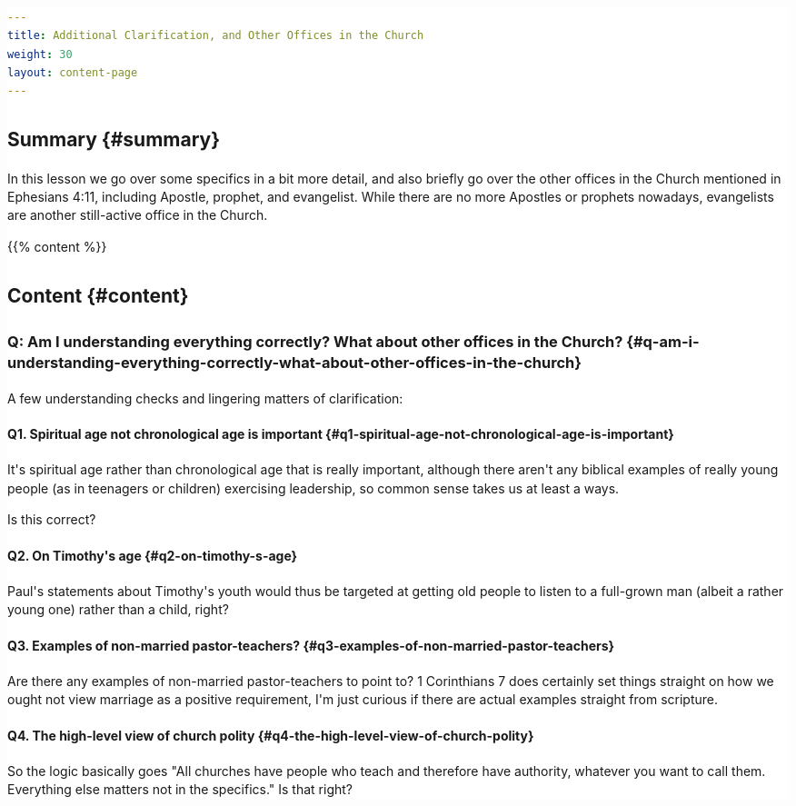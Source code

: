 ```yaml
---
title: Additional Clarification, and Other Offices in the Church
weight: 30
layout: content-page
---
```




## Summary {#summary}

In this lesson we go over some specifics in a bit more detail, and also briefly go over the other offices in the Church mentioned in Ephesians 4:11, including Apostle, prophet, and evangelist. While there are no more Apostles or prophets nowadays, evangelists are another still-active office in the Church.



{{% content %}}

## Content {#content}



### Q: Am I understanding everything correctly? What about other offices in the Church? {#q-am-i-understanding-everything-correctly-what-about-other-offices-in-the-church}

A few understanding checks and lingering matters of clarification:

#### Q1. Spiritual age not chronological age is important {#q1-spiritual-age-not-chronological-age-is-important}

It's spiritual age rather than chronological age that is really important, although there aren't any biblical examples of really young people (as in teenagers or children) exercising leadership, so common sense takes us at least a ways.

Is this correct?

#### Q2. On Timothy's age {#q2-on-timothy-s-age}

Paul's statements about Timothy's youth would thus be targeted at getting old people to listen to a full-grown man (albeit a rather young one) rather than a child, right?

#### Q3. Examples of non-married pastor-teachers? {#q3-examples-of-non-married-pastor-teachers}

Are there any examples of non-married pastor-teachers to point to? 1 Corinthians 7 does certainly set things straight on how we ought not view marriage as a positive requirement, I'm just curious if there are actual examples straight from scripture.

#### Q4. The high-level view of church polity {#q4-the-high-level-view-of-church-polity}

So the logic basically goes "All churches have people who teach and therefore have authority, whatever you want to call them. Everything else matters not in the specifics." Is that right?
